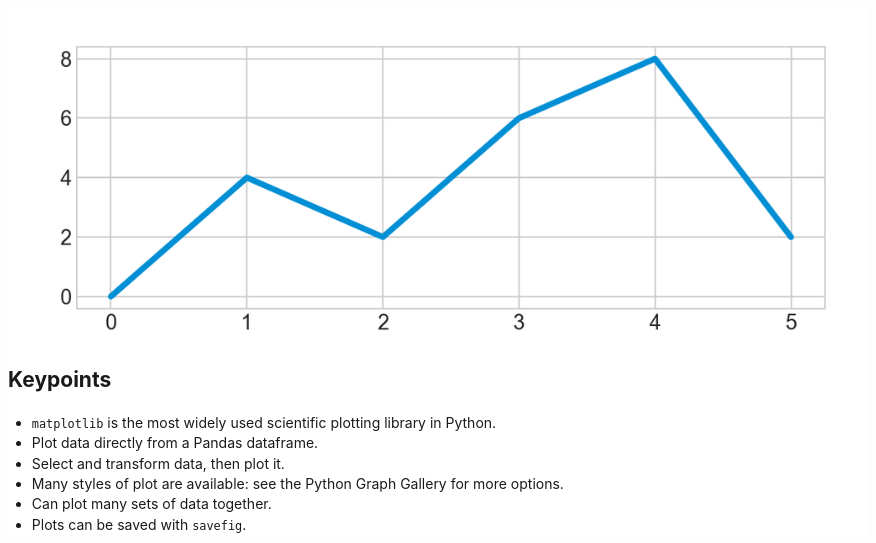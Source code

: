 

![figure](data/fig1.png)


## Keypoints
* `matplotlib` is the most widely used scientific plotting library in Python.
* Plot data directly from a Pandas dataframe.
* Select and transform data, then plot it.
* Many styles of plot are available: see the Python Graph Gallery for more options.
* Can plot many sets of data together.
* Plots can be saved with `savefig`.

